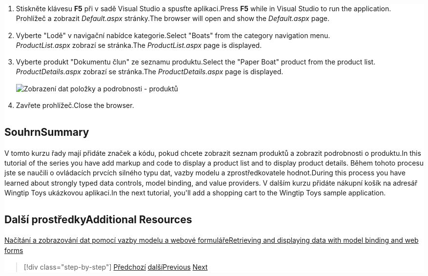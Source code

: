 1. <span data-ttu-id="2dac3-193">Stiskněte klávesu **F5** při v sadě Visual Studio a spusťte aplikaci.</span><span class="sxs-lookup"><span data-stu-id="2dac3-193">Press **F5** while in Visual Studio to run the application.</span></span>  
 <span data-ttu-id="2dac3-194">Prohlížeč a zobrazit *Default.aspx* stránky.</span><span class="sxs-lookup"><span data-stu-id="2dac3-194">The browser will open and show the *Default.aspx* page.</span></span>
2. <span data-ttu-id="2dac3-195">Vyberte "Lodě" v navigační nabídce kategorie.</span><span class="sxs-lookup"><span data-stu-id="2dac3-195">Select "Boats" from the category navigation menu.</span></span>  
 <span data-ttu-id="2dac3-196">*ProductList.aspx* zobrazí se stránka.</span><span class="sxs-lookup"><span data-stu-id="2dac3-196">The *ProductList.aspx* page is displayed.</span></span>
3. <span data-ttu-id="2dac3-197">Vyberte produkt "Dokumentu člun" ze seznamu produktu.</span><span class="sxs-lookup"><span data-stu-id="2dac3-197">Select the "Paper Boat" product from the product list.</span></span>  
 <span data-ttu-id="2dac3-198">*ProductDetails.aspx* zobrazí se stránka.</span><span class="sxs-lookup"><span data-stu-id="2dac3-198">The *ProductDetails.aspx* page is displayed.</span></span>   

    ![Zobrazení dat položky a podrobnosti - produktů](display_data_items_and_details/_static/image4.png)
4. <span data-ttu-id="2dac3-200">Zavřete prohlížeč.</span><span class="sxs-lookup"><span data-stu-id="2dac3-200">Close the browser.</span></span>

## <a name="summary"></a><span data-ttu-id="2dac3-201">Souhrn</span><span class="sxs-lookup"><span data-stu-id="2dac3-201">Summary</span></span>

<span data-ttu-id="2dac3-202">V tomto kurzu řady mají přidáte značek a kódu, pokud chcete zobrazit seznam produktů a zobrazit podrobnosti o produktu.</span><span class="sxs-lookup"><span data-stu-id="2dac3-202">In this tutorial of the series you have add markup and code to display a product list and to display product details.</span></span> <span data-ttu-id="2dac3-203">Během tohoto procesu jste se naučili o ovládacích prvcích silného typu dat, vazby modelu a zprostředkovatele hodnot.</span><span class="sxs-lookup"><span data-stu-id="2dac3-203">During this process you have learned about strongly typed data controls, model binding, and value providers.</span></span> <span data-ttu-id="2dac3-204">V dalším kurzu přidáte nákupní košík na adresář Wingtip Toys ukázkovou aplikaci.</span><span class="sxs-lookup"><span data-stu-id="2dac3-204">In the next tutorial, you'll add a shopping cart to the Wingtip Toys sample application.</span></span>

## <a name="additional-resources"></a><span data-ttu-id="2dac3-205">Další prostředky</span><span class="sxs-lookup"><span data-stu-id="2dac3-205">Additional Resources</span></span>

[<span data-ttu-id="2dac3-206">Načítání a zobrazování dat pomocí vazby modelu a webové formuláře</span><span class="sxs-lookup"><span data-stu-id="2dac3-206">Retrieving and displaying data with model binding and web forms</span></span>](../../presenting-and-managing-data/model-binding/retrieving-data.md)

> [!div class="step-by-step"]
> <span data-ttu-id="2dac3-207">[Předchozí](ui_and_navigation.md)
> [další](shopping-cart.md)</span><span class="sxs-lookup"><span data-stu-id="2dac3-207">[Previous](ui_and_navigation.md)
[Next](shopping-cart.md)</span></span>
